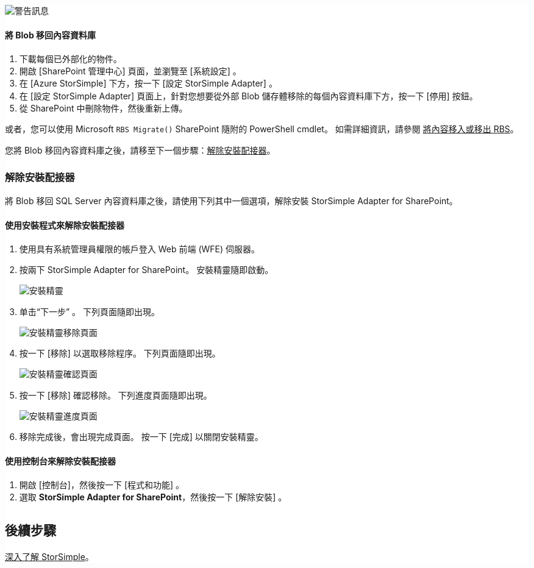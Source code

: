 ![警告訊息](./media/storsimple-adapter-for-sharepoint/sasp1.png)

#### <a name="to-move-the-blobs-back-to-the-content-databases"></a>將 Blob 移回內容資料庫
1. 下載每個已外部化的物件。
2. 開啟 [SharePoint 管理中心]  頁面，並瀏覽至 [系統設定]  。
3. 在 [Azure StorSimple]  下方，按一下 [設定 StorSimple Adapter]  。
4. 在 [設定 StorSimple Adapter]  頁面上，針對您想要從外部 Blob 儲存體移除的每個內容資料庫下方，按一下 [停用]  按鈕。 
5. 從 SharePoint 中刪除物件，然後重新上傳。

或者，您可以使用 Microsoft `RBS Migrate()` SharePoint 隨附的 PowerShell cmdlet。 如需詳細資訊，請參閱 [將內容移入或移出 RBS](https://technet.microsoft.com/library/ff628255.aspx)。

您將 Blob 移回內容資料庫之後，請移至下一個步驟：[解除安裝配接器](#uninstall-the-adapter)。

### <a name="uninstall-the-adapter"></a>解除安裝配接器
將 Blob 移回 SQL Server 內容資料庫之後，請使用下列其中一個選項，解除安裝 StorSimple Adapter for SharePoint。

#### <a name="to-use-the-installation-program-to-uninstall-the-adapter"></a>使用安裝程式來解除安裝配接器
1. 使用具有系統管理員權限的帳戶登入 Web 前端 (WFE) 伺服器。
2. 按兩下 StorSimple Adapter for SharePoint。 安裝精靈隨即啟動。
   
    ![安裝精靈](./media/storsimple-adapter-for-sharepoint/sasp2.png)
3. 单击“下一步”  。 下列頁面隨即出現。
   
    ![安裝精靈移除頁面](./media/storsimple-adapter-for-sharepoint/sasp3.png)
4. 按一下 [移除]  以選取移除程序。 下列頁面隨即出現。
   
    ![安裝精靈確認頁面](./media/storsimple-adapter-for-sharepoint/sasp4.png)
5. 按一下 [移除]  確認移除。 下列進度頁面隨即出現。
   
    ![安裝精靈進度頁面](./media/storsimple-adapter-for-sharepoint/sasp5.png)
6. 移除完成後，會出現完成頁面。 按一下 [完成]  以關閉安裝精靈。

#### <a name="to-use-the-control-panel-to-uninstall-the-adapter"></a>使用控制台來解除安裝配接器
1. 開啟 [控制台]，然後按一下 [程式和功能]  。
2. 選取 **StorSimple Adapter for SharePoint**，然後按一下 [解除安裝]  。

## <a name="next-steps"></a>後續步驟
[深入了解 StorSimple](storsimple-overview.md)。


[1]: https://www.microsoft.com/download/details.aspx?id=44073
[2]: https://technet.microsoft.com/library/ff628583(v=office.15).aspx
[3]: https://technet.microsoft.com/library/ff628583(v=office.14).aspx
[4]: https://technet.microsoft.com/library/ff628569(v=office.14).aspx
[5]: https://technet.microsoft.com/library/ff628583(v=office.15).aspx
[8]: https://technet.microsoft.com/library/ff943565.aspx
